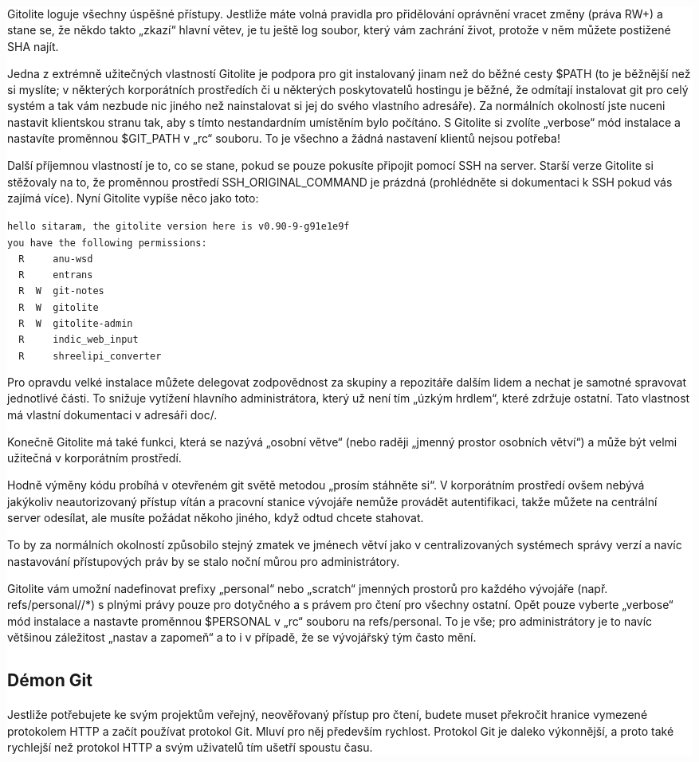 Gitolite loguje všechny úspěšné přístupy. Jestliže máte volná pravidla pro přidělování oprávnění vracet změny (práva RW+) a stane se, že někdo takto „zkazí“ hlavní větev, je tu ještě log soubor, který vám zachrání život, protože v něm můžete postižené SHA najít.

Jedna z extrémně užitečných vlastností Gitolite je podpora pro git instalovaný jinam než do běžné cesty $PATH (to je běžnější než si myslíte; v některých korporátních prostředích či u některých poskytovatelů hostingu je běžné, že odmítají instalovat git pro celý systém a tak vám nezbude nic jiného než nainstalovat si jej do svého vlastního adresáře). Za normálních okolností jste nuceni nastavit klientskou stranu tak, aby s tímto nestandardním umístěním bylo počítáno. S Gitolite si zvolíte „verbose“
mód instalace a nastavíte proměnnou $GIT_PATH v „rc“ souboru. To je všechno a žádná nastavení klientů nejsou potřeba!

Další příjemnou vlastností je to, co se stane, pokud se pouze pokusíte připojit pomocí SSH na server. Starší verze Gitolite si stěžovaly na to, že proměnnou prostředí SSH_ORIGINAL_COMMAND je prázdná (prohlédněte si dokumentaci k SSH pokud vás zajímá více). Nyní Gitolite vypíše něco jako toto:

	hello sitaram, the gitolite version here is v0.90-9-g91e1e9f
	you have the following permissions:
	  R     anu-wsd
	  R     entrans
	  R  W  git-notes
	  R  W  gitolite
	  R  W  gitolite-admin
	  R     indic_web_input
	  R     shreelipi_converter

Pro opravdu velké instalace můžete delegovat zodpovědnost za skupiny a repozitáře dalším lidem a nechat je samotné spravovat jednotlivé části. To snižuje vytížení hlavního administrátora, který už není tím „úzkým hrdlem“, které zdržuje ostatní. Tato vlastnost má vlastní dokumentaci v adresáři doc/.

Konečně Gitolite má také funkci, která se nazývá „osobní větve“ (nebo raději „jmenný prostor osobních větví“) a může být velmi užitečná v korporátním prostředí.

Hodně výměny kódu probíhá v otevřeném git světě metodou „prosím stáhněte si“. V korporátním prostředí ovšem nebývá jakýkoliv neautorizovaný přístup vítán a pracovní stanice vývojáře nemůže provádět autentifikaci, takže můžete na centrální server odesílat, ale musíte požádat někoho jiného, když odtud chcete stahovat.

To by za normálních okolností způsobilo stejný zmatek ve jménech větví jako v centralizovaných systémech správy verzí a navíc nastavování přístupových práv by se stalo noční můrou pro administrátory.

Gitolite vám umožní nadefinovat prefixy „personal“ nebo „scratch“ jmenných prostorů pro každého vývojáře (např. refs/personal/<devname>/*) s plnými právy pouze pro dotyčného a s právem pro čtení pro všechny ostatní. Opět pouze vyberte „verbose“ mód instalace a nastavte proměnnou $PERSONAL v „rc“ souboru na refs/personal. To je vše; pro administrátory je to navíc většinou záležitost „nastav a zapomeň“ a to i v případě, že se vývojářský tým často mění.

## Démon Git ##

Jestliže potřebujete ke svým projektům veřejný, neověřovaný přístup pro čtení, budete muset překročit hranice vymezené protokolem HTTP a začít používat protokol Git. Mluví pro něj především rychlost. Protokol Git je daleko výkonnější, a proto také rychlejší než protokol HTTP a svým uživatelů tím ušetří spoustu času.
